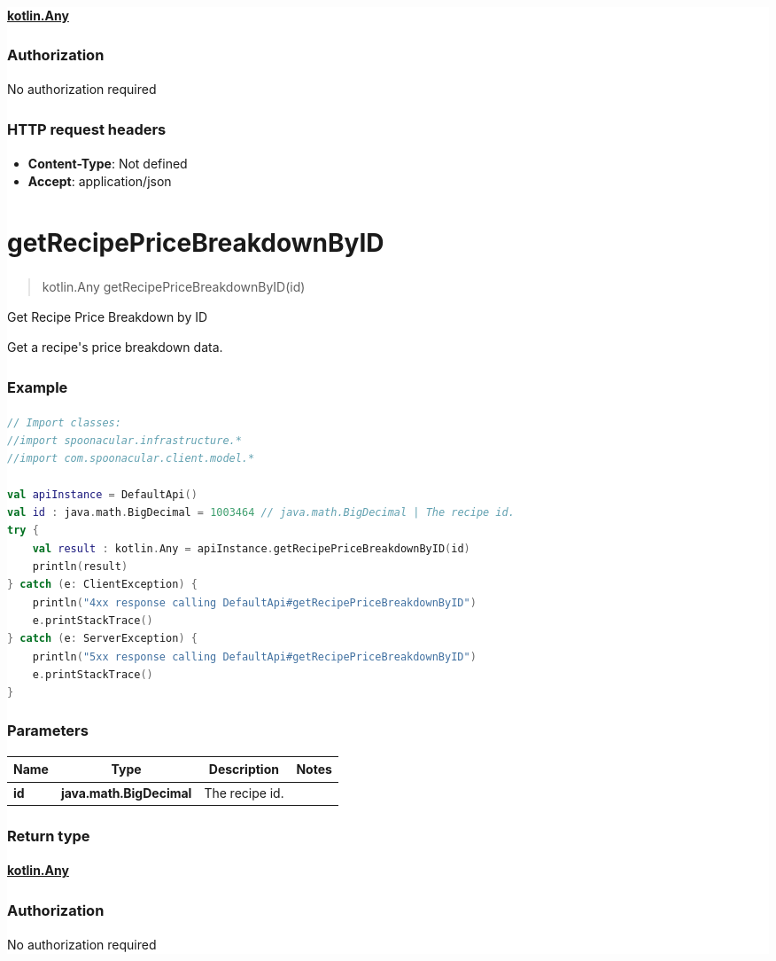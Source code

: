 [**kotlin.Any**](kotlin.Any.md)

### Authorization

No authorization required

### HTTP request headers

 - **Content-Type**: Not defined
 - **Accept**: application/json

<a name="getRecipePriceBreakdownByID"></a>
# **getRecipePriceBreakdownByID**
> kotlin.Any getRecipePriceBreakdownByID(id)

Get Recipe Price Breakdown by ID

Get a recipe&#39;s price breakdown data.

### Example
```kotlin
// Import classes:
//import spoonacular.infrastructure.*
//import com.spoonacular.client.model.*

val apiInstance = DefaultApi()
val id : java.math.BigDecimal = 1003464 // java.math.BigDecimal | The recipe id.
try {
    val result : kotlin.Any = apiInstance.getRecipePriceBreakdownByID(id)
    println(result)
} catch (e: ClientException) {
    println("4xx response calling DefaultApi#getRecipePriceBreakdownByID")
    e.printStackTrace()
} catch (e: ServerException) {
    println("5xx response calling DefaultApi#getRecipePriceBreakdownByID")
    e.printStackTrace()
}
```

### Parameters

Name | Type | Description  | Notes
------------- | ------------- | ------------- | -------------
 **id** | **java.math.BigDecimal**| The recipe id. |

### Return type

[**kotlin.Any**](kotlin.Any.md)

### Authorization

No authorization required
